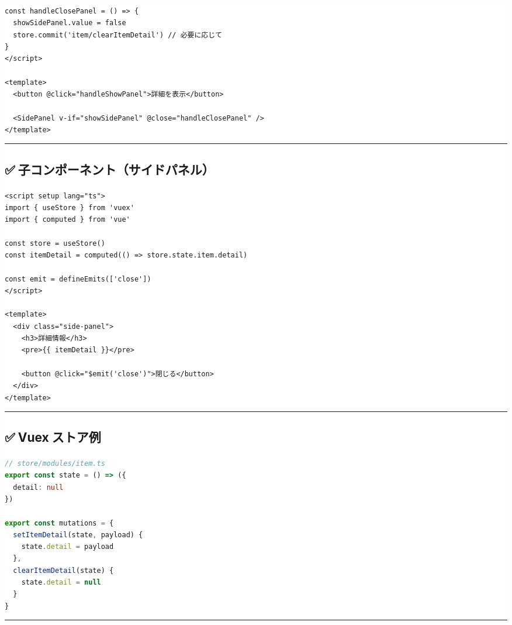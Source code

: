```vue
const handleClosePanel = () => {
  showSidePanel.value = false
  store.commit('item/clearItemDetail') // 必要に応じて
}
</script>

<template>
  <button @click="handleShowPanel">詳細を表示</button>

  <SidePanel v-if="showSidePanel" @close="handleClosePanel" />
</template>
```

---

## ✅ 子コンポーネント（サイドパネル）

```vue
<script setup lang="ts">
import { useStore } from 'vuex'
import { computed } from 'vue'

const store = useStore()
const itemDetail = computed(() => store.state.item.detail)

const emit = defineEmits(['close'])
</script>

<template>
  <div class="side-panel">
    <h3>詳細情報</h3>
    <pre>{{ itemDetail }}</pre>

    <button @click="$emit('close')">閉じる</button>
  </div>
</template>
```

---

## ✅ Vuex ストア例

```ts
// store/modules/item.ts
export const state = () => ({
  detail: null
})

export const mutations = {
  setItemDetail(state, payload) {
    state.detail = payload
  },
  clearItemDetail(state) {
    state.detail = null
  }
}
```

---